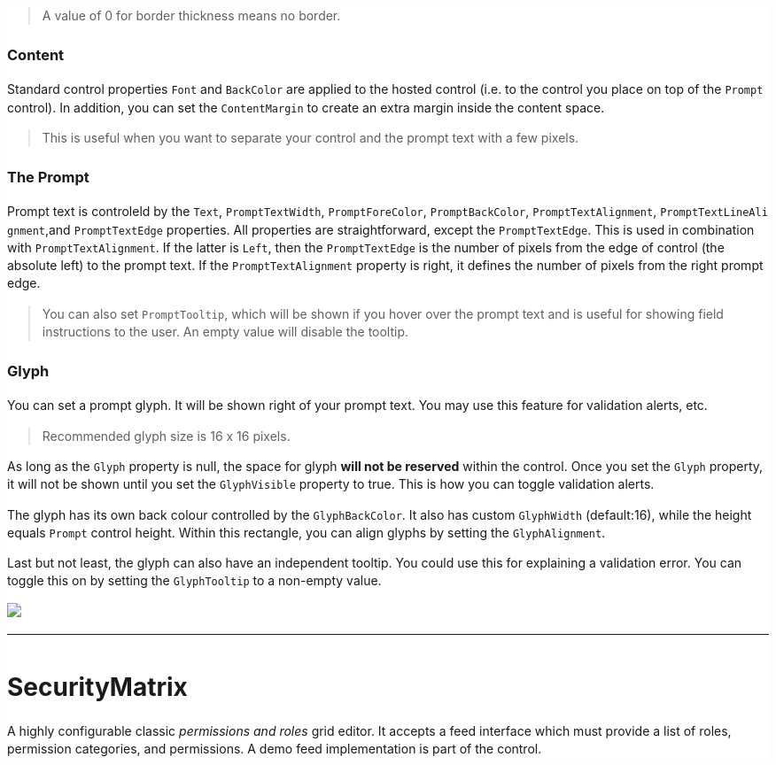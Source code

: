  > A value of 0 for border thickness means no border.

### Content

Standard control properties `Font` and `BackColor` are applied to the hosted 
control (i.e. to the control you place on top of the `Prompt` control). 
In addition, you can set the `ContentMargin` to create an extra margin inside 
the content space. 

 > This is useful when you want to separate your control and the prompt
 > text with a few pixels.

### The Prompt

Prompt text is controleld by the `Text`, `PromptTextWidth`, `PromptForeColor`, 
`PromptBackColor`, `PromptTextAlignment`, `PromptTextLineAlignment`,and
`PromptTextEdge` properties. All properties are straightforward, except
the `PromptTextEdge`. This is used in combination with `PromptTextAlignment`.
If the latter is `Left`, then the `PromptTextEdge` is the number of pixels from 
the edge of control (the absolute left) to the prompt text. If the `PromptTextAlignment` property
is right, it defines the number of pixels from the right prompt edge.

 > You can also set `PromptTooltip`, which will be shown if you hover over the
 > prompt text and is useful for showing field instructions to the user. 
 > An empty value will disable the tooltip.

### Glyph

You can set a prompt glyph. It will be shown right of your prompt text. You may
use this feature for validation alerts, etc. 

 > Recommended glyph size is 16 x 16 pixels.

As long as the `Glyph` property is null, the space for glyph 
**will not be reserved** within the control. Once you set the `Glyph` property, 
it will not be shown until you set the `GlyphVisible` property to true. 
This is how you can toggle validation alerts. 

The glyph has its own back colour controlled by the `GlyphBackColor`. It also
has custom `GlyphWidth` (default:16), while the height equals `Prompt` control
height. Within this rectangle, you can align glyphs by setting the `GlyphAlignment`. 

Last but not least, the glyph can also have an independent tooltip. You could use
this for explaining a validation error. You can toggle this on by setting the
`GlyphTooltip` to a non-empty value.

![](Images/prompt-1.jpg)

---

# SecurityMatrix

A highly configurable classic *permissions and roles* grid editor. It accepts 
a feed interface which must provide a list of roles, permission categories, 
and permissions. A demo feed implementation is part of the control. 
